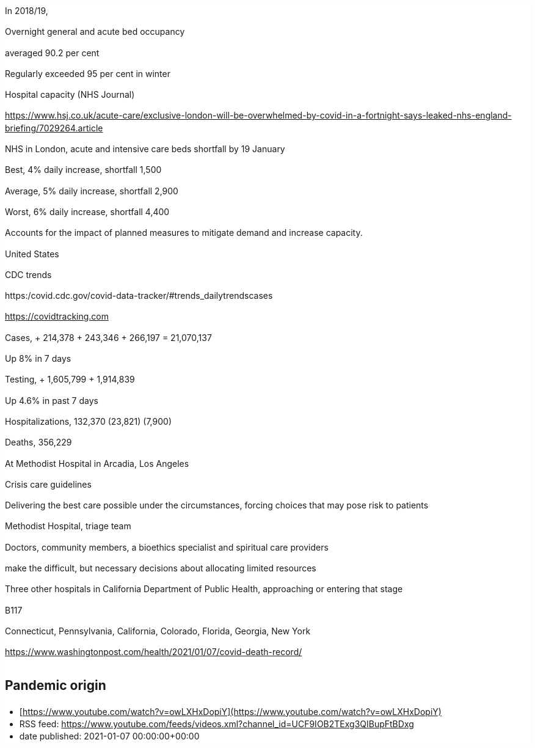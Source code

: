 In 2018/19, 

Overnight general and acute bed occupancy

averaged 90.2 per cent

Regularly exceeded 95 per cent in winter

Hospital capacity (NHS Journal)

https://www.hsj.co.uk/acute-care/exclusive-london-will-be-overwhelmed-by-covid-in-a-fortnight-says-leaked-nhs-england-briefing/7029264.article

NHS in London, acute and intensive care beds shortfall by 19 January

Best, 4% daily increase, shortfall 1,500

Average, 5% daily increase, shortfall 2,900

Worst, 6% daily increase, shortfall 4,400

Accounts for the impact of planned measures to mitigate demand and increase capacity.

United States

CDC trends

https:/covid.cdc.gov/covid-data-tracker/#trends_dailytrendscases
 
https://covidtracking.com

Cases, + 214,378 + 243,346 + 266,197 = 21,070,137

Up 8% in 7 days

Testing, + 1,605,799 + 1,914,839

Up 4.6% in past 7 days

Hospitalizations, 132,370 (23,821) (7,900)

Deaths, 356,229

At Methodist Hospital in Arcadia, Los Angeles

Crisis care guidelines

Delivering the best care possible under the circumstances, forcing choices that may pose risk to patients

Methodist Hospital, triage team

Doctors, community members, a bioethics specialist and spiritual care providers

make the difficult, but necessary decisions about allocating limited resources

Three other hospitals in California Department of Public Health, approaching or entering that stage

B117

Connecticut, Pennsylvania, California, Colorado, Florida, Georgia, New York

https://www.washingtonpost.com/health/2021/01/07/covid-death-record/

## Pandemic origin
 - [https://www.youtube.com/watch?v=owLXHxDopiY](https://www.youtube.com/watch?v=owLXHxDopiY)
 - RSS feed: https://www.youtube.com/feeds/videos.xml?channel_id=UCF9IOB2TExg3QIBupFtBDxg
 - date published: 2021-01-07 00:00:00+00:00
